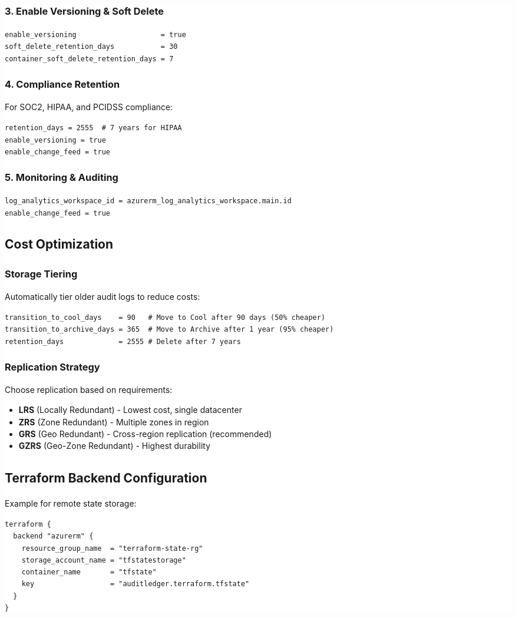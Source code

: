 ### 3. Enable Versioning & Soft Delete

```hcl
enable_versioning                    = true
soft_delete_retention_days           = 30
container_soft_delete_retention_days = 7
```

### 4. Compliance Retention

For SOC2, HIPAA, and PCIDSS compliance:

```hcl
retention_days = 2555  # 7 years for HIPAA
enable_versioning = true
enable_change_feed = true
```

### 5. Monitoring & Auditing

```hcl
log_analytics_workspace_id = azurerm_log_analytics_workspace.main.id
enable_change_feed = true
```

## Cost Optimization

### Storage Tiering

Automatically tier older audit logs to reduce costs:

```hcl
transition_to_cool_days    = 90   # Move to Cool after 90 days (50% cheaper)
transition_to_archive_days = 365  # Move to Archive after 1 year (95% cheaper)
retention_days             = 2555 # Delete after 7 years
```

### Replication Strategy

Choose replication based on requirements:

- **LRS** (Locally Redundant) - Lowest cost, single datacenter
- **ZRS** (Zone Redundant) - Multiple zones in region
- **GRS** (Geo Redundant) - Cross-region replication (recommended)
- **GZRS** (Geo-Zone Redundant) - Highest durability

## Terraform Backend Configuration

Example for remote state storage:

```hcl
terraform {
  backend "azurerm" {
    resource_group_name  = "terraform-state-rg"
    storage_account_name = "tfstatestorage"
    container_name       = "tfstate"
    key                  = "auditledger.terraform.tfstate"
  }
}
```
